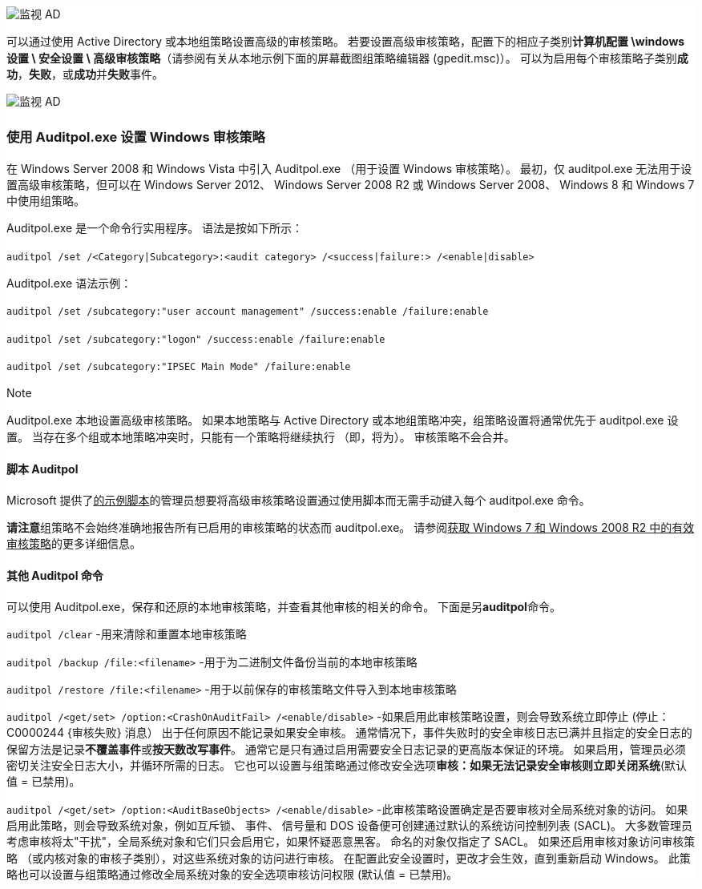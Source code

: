 ![监视 AD](media/Monitoring-Active-Directory-for-Signs-of-Compromise/SAD_6.gif)  
  
可以通过使用 Active Directory 或本地组策略设置高级的审核策略。 若要设置高级审核策略，配置下的相应子类别**计算机配置 \windows 设置 \ 安全设置 \ 高级审核策略**（请参阅有关从本地示例下面的屏幕截图组策略编辑器 (gpedit.msc)）。 可以为启用每个审核策略子类别**成功**，**失败**，或**成功**并**失败**事件。  
  
![监视 AD](media/Monitoring-Active-Directory-for-Signs-of-Compromise/SAD_7.gif)  
  
### <a name="setting-windows-audit-policy-using-auditpolexe"></a>使用 Auditpol.exe 设置 Windows 审核策略

在 Windows Server 2008 和 Windows Vista 中引入 Auditpol.exe （用于设置 Windows 审核策略）。 最初，仅 auditpol.exe 无法用于设置高级审核策略，但可以在 Windows Server 2012、 Windows Server 2008 R2 或 Windows Server 2008、 Windows 8 和 Windows 7 中使用组策略。  
  
Auditpol.exe 是一个命令行实用程序。 语法是按如下所示：  
  
`auditpol /set /<Category|Subcategory>:<audit category> /<success|failure:> /<enable|disable>`
  
Auditpol.exe 语法示例：  
  
`auditpol /set /subcategory:"user account management" /success:enable /failure:enable`
  
`auditpol /set /subcategory:"logon" /success:enable /failure:enable`
  
`auditpol /set /subcategory:"IPSEC Main Mode" /failure:enable`
  
> [!NOTE]  
> Auditpol.exe 本地设置高级审核策略。 如果本地策略与 Active Directory 或本地组策略冲突，组策略设置将通常优先于 auditpol.exe 设置。 当存在多个组或本地策略冲突时，只能有一个策略将继续执行 （即，将为）。 审核策略不会合并。  
  
#### <a name="scripting-auditpol"></a>脚本 Auditpol

Microsoft 提供了[的示例脚本](https://support.microsoft.com/kb/921469)的管理员想要将高级审核策略设置通过使用脚本而无需手动键入每个 auditpol.exe 命令。  
  
**请注意**组策略不会始终准确地报告所有已启用的审核策略的状态而 auditpol.exe。 请参阅[获取 Windows 7 和 Windows 2008 R2 中的有效审核策略](http://blogs.technet.com/b/askds/archive/2011/03/11/getting-the-effective-audit-policy-in-windows-7-and-2008-r2.aspx)的更多详细信息。  
  
#### <a name="other-auditpol-commands"></a>其他 Auditpol 命令

可以使用 Auditpol.exe，保存和还原的本地审核策略，并查看其他审核的相关的命令。 下面是另**auditpol**命令。  
  
`auditpol /clear` -用来清除和重置本地审核策略  
  
`auditpol /backup /file:<filename>` -用于为二进制文件备份当前的本地审核策略  
  
`auditpol /restore /file:<filename>` -用于以前保存的审核策略文件导入到本地审核策略  
  
`auditpol /<get/set> /option:<CrashOnAuditFail> /<enable/disable>` -如果启用此审核策略设置，则会导致系统立即停止 (停止：C0000244 {审核失败} 消息） 出于任何原因不能记录如果安全审核。 通常情况下，事件失败时的安全审核日志已满并且指定的安全日志的保留方法是记录**不覆盖事件**或**按天数改写事件**。 通常它是只有通过启用需要安全日志记录的更高版本保证的环境。 如果启用，管理员必须密切关注安全日志大小，并循环所需的日志。 它也可以设置与组策略通过修改安全选项**审核：如果无法记录安全审核则立即关闭系统**(默认值 = 已禁用)。  
  
`auditpol /<get/set> /option:<AuditBaseObjects> /<enable/disable>` -此审核策略设置确定是否要审核对全局系统对象的访问。 如果启用此策略，则会导致系统对象，例如互斥锁、 事件、 信号量和 DOS 设备便可创建通过默认的系统访问控制列表 (SACL)。 大多数管理员考虑审核将太"干扰"，全局系统对象和它们只会启用它，如果怀疑恶意黑客。 命名的对象仅指定了 SACL。 如果还启用审核对象访问审核策略 （或内核对象的审核子类别），对这些系统对象的访问进行审核。 在配置此安全设置时，更改才会生效，直到重新启动 Windows。 此策略也可以设置与组策略通过修改全局系统对象的安全选项审核访问权限 (默认值 = 已禁用)。  
  